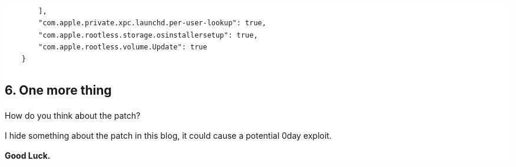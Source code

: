 ```shell
        ],
        "com.apple.private.xpc.launchd.per-user-lookup": true,
        "com.apple.rootless.storage.osinstallersetup": true,
        "com.apple.rootless.volume.Update": true
    }
```



## 6. One more thing

How do you think about the patch? 

I hide something about the patch in this blog, it could cause a potential 0day exploit.

**Good Luck.**
